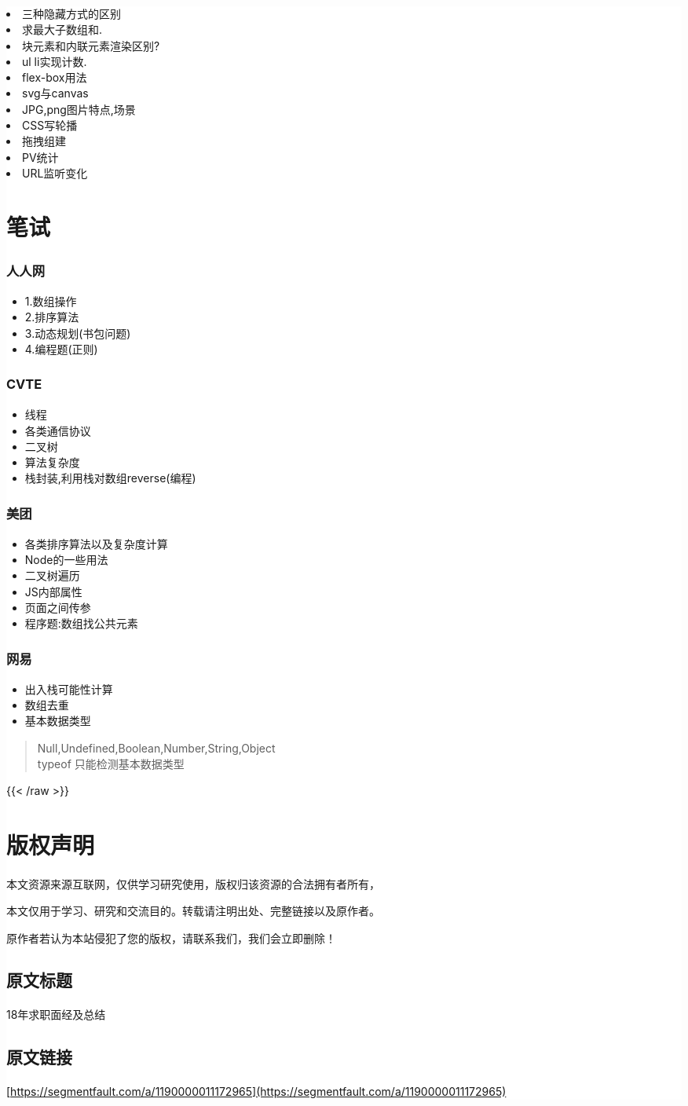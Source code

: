 <li>三种隐藏方式的区别</li>
<li>求最大子数组和.</li>
<li>块元素和内联元素渲染区别?</li>
<li>ul li实现计数.</li>
<li>flex-box用法</li>
<li>svg与canvas</li>
<li>JPG,png图片特点,场景</li>
<li>CSS写轮播</li>
<li>拖拽组建</li>
<li>PV统计</li>
<li>URL监听变化</li>
</ol>
<h1 id="articleHeader32">笔试</h1>
<h3 id="articleHeader33">人人网</h3>
<ul>
<li>1.数组操作</li>
<li>2.排序算法</li>
<li>3.动态规划(书包问题)</li>
<li>4.编程题(正则)</li>
</ul>
<h3 id="articleHeader34">CVTE</h3>
<ul>
<li>线程</li>
<li>各类通信协议</li>
<li>二叉树</li>
<li>算法复杂度</li>
<li>栈封装,利用栈对数组reverse(编程)</li>
</ul>
<h3 id="articleHeader35">美团</h3>
<ul>
<li>各类排序算法以及复杂度计算</li>
<li>Node的一些用法</li>
<li>二叉树遍历</li>
<li>JS内部属性</li>
<li>页面之间传参</li>
<li>程序题:数组找公共元素</li>
</ul>
<h3 id="articleHeader36">网易</h3>
<ul>
<li>出入栈可能性计算</li>
<li>数组去重</li>
<li>基本数据类型</li>
</ul>
<blockquote>Null,Undefined,Boolean,Number,String,Object<br>typeof 只能检测基本数据类型</blockquote>

                
{{< /raw >}}

# 版权声明
本文资源来源互联网，仅供学习研究使用，版权归该资源的合法拥有者所有，

本文仅用于学习、研究和交流目的。转载请注明出处、完整链接以及原作者。

原作者若认为本站侵犯了您的版权，请联系我们，我们会立即删除！

## 原文标题
18年求职面经及总结

## 原文链接
[https://segmentfault.com/a/1190000011172965](https://segmentfault.com/a/1190000011172965)

